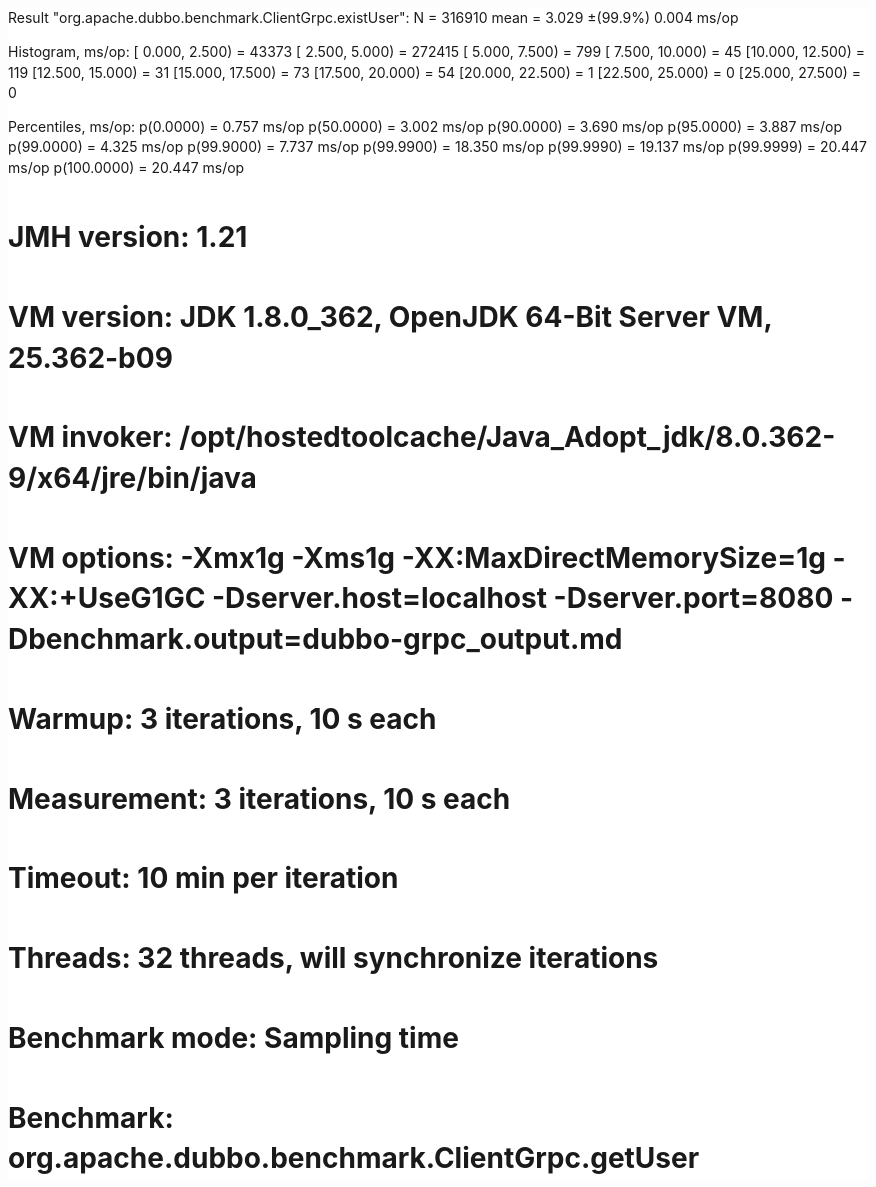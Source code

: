 

Result "org.apache.dubbo.benchmark.ClientGrpc.existUser":
  N = 316910
  mean =      3.029 ±(99.9%) 0.004 ms/op

  Histogram, ms/op:
    [ 0.000,  2.500) = 43373 
    [ 2.500,  5.000) = 272415 
    [ 5.000,  7.500) = 799 
    [ 7.500, 10.000) = 45 
    [10.000, 12.500) = 119 
    [12.500, 15.000) = 31 
    [15.000, 17.500) = 73 
    [17.500, 20.000) = 54 
    [20.000, 22.500) = 1 
    [22.500, 25.000) = 0 
    [25.000, 27.500) = 0 

  Percentiles, ms/op:
      p(0.0000) =      0.757 ms/op
     p(50.0000) =      3.002 ms/op
     p(90.0000) =      3.690 ms/op
     p(95.0000) =      3.887 ms/op
     p(99.0000) =      4.325 ms/op
     p(99.9000) =      7.737 ms/op
     p(99.9900) =     18.350 ms/op
     p(99.9990) =     19.137 ms/op
     p(99.9999) =     20.447 ms/op
    p(100.0000) =     20.447 ms/op


# JMH version: 1.21
# VM version: JDK 1.8.0_362, OpenJDK 64-Bit Server VM, 25.362-b09
# VM invoker: /opt/hostedtoolcache/Java_Adopt_jdk/8.0.362-9/x64/jre/bin/java
# VM options: -Xmx1g -Xms1g -XX:MaxDirectMemorySize=1g -XX:+UseG1GC -Dserver.host=localhost -Dserver.port=8080 -Dbenchmark.output=dubbo-grpc_output.md
# Warmup: 3 iterations, 10 s each
# Measurement: 3 iterations, 10 s each
# Timeout: 10 min per iteration
# Threads: 32 threads, will synchronize iterations
# Benchmark mode: Sampling time
# Benchmark: org.apache.dubbo.benchmark.ClientGrpc.getUser
